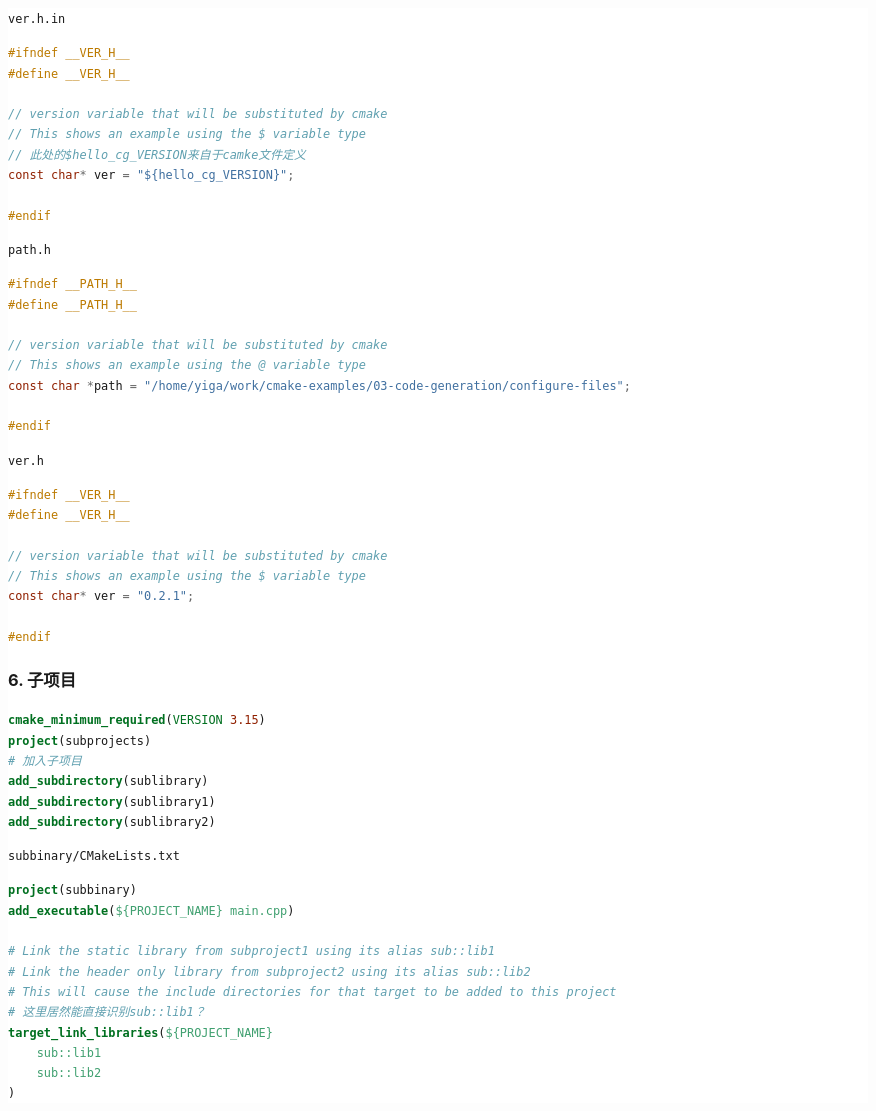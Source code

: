 `ver.h.in`

```h
#ifndef __VER_H__
#define __VER_H__

// version variable that will be substituted by cmake
// This shows an example using the $ variable type
// 此处的$hello_cg_VERSION来自于camke文件定义
const char* ver = "${hello_cg_VERSION}";

#endif
```

`path.h`

```h
#ifndef __PATH_H__
#define __PATH_H__

// version variable that will be substituted by cmake
// This shows an example using the @ variable type
const char *path = "/home/yiga/work/cmake-examples/03-code-generation/configure-files";

#endif
```

`ver.h`

```h
#ifndef __VER_H__
#define __VER_H__

// version variable that will be substituted by cmake
// This shows an example using the $ variable type
const char* ver = "0.2.1";

#endif
```

### 6. 子项目

```cmake
cmake_minimum_required(VERSION 3.15)
project(subprojects)
# 加入子项目
add_subdirectory(sublibrary)
add_subdirectory(sublibrary1)
add_subdirectory(sublibrary2)
```

`subbinary/CMakeLists.txt`

```cmake
project(subbinary)
add_executable(${PROJECT_NAME} main.cpp)

# Link the static library from subproject1 using its alias sub::lib1
# Link the header only library from subproject2 using its alias sub::lib2
# This will cause the include directories for that target to be added to this project
# 这里居然能直接识别sub::lib1？
target_link_libraries(${PROJECT_NAME}
    sub::lib1
    sub::lib2
)
```
